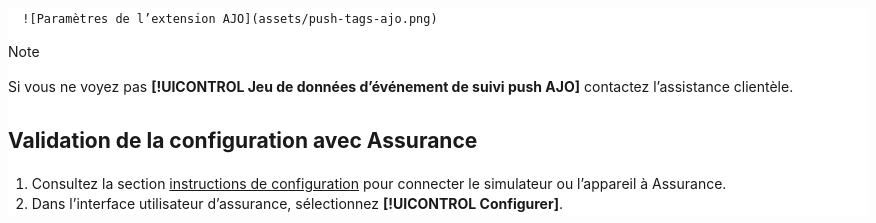       ![Paramètres de l’extension AJO](assets/push-tags-ajo.png)

>[!NOTE]
>
>Si vous ne voyez pas **[!UICONTROL Jeu de données d’événement de suivi push AJO]** contactez l’assistance clientèle.
>

## Validation de la configuration avec Assurance

1. Consultez la section [instructions de configuration](assurance.md#connecting-to-a-session) pour connecter le simulateur ou l’appareil à Assurance.
1. Dans l’interface utilisateur d’assurance, sélectionnez **[!UICONTROL Configurer]**.